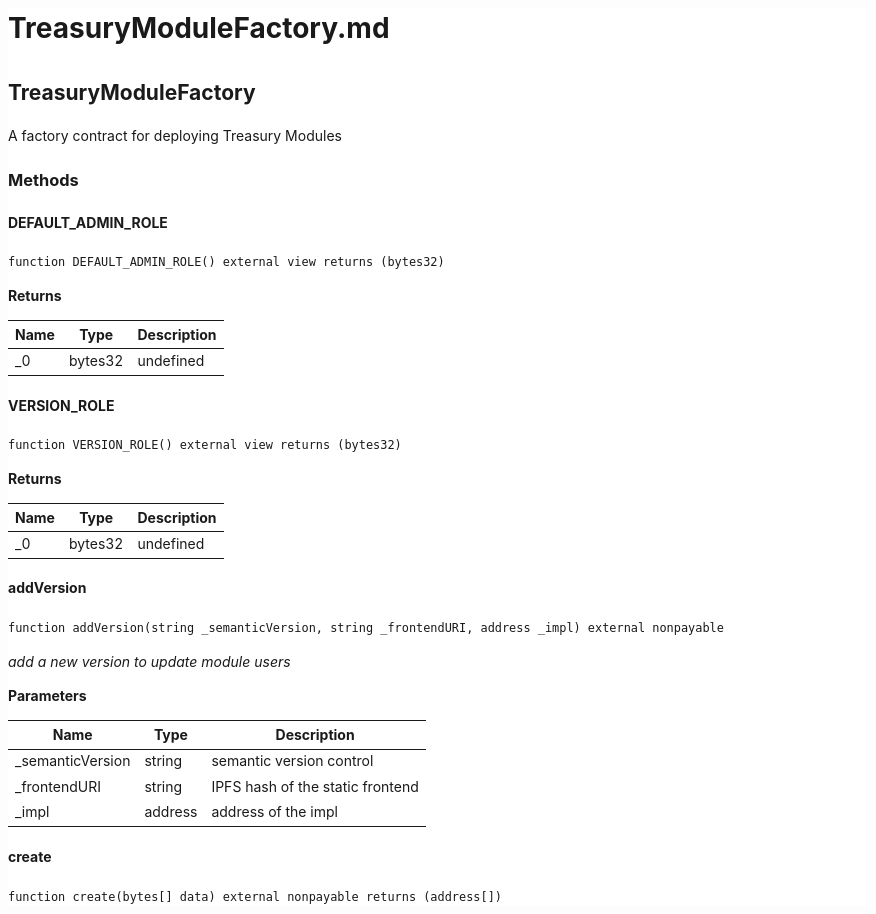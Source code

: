 # TreasuryModuleFactory.md

## TreasuryModuleFactory

A factory contract for deploying Treasury Modules

### Methods

#### DEFAULT\_ADMIN\_ROLE

```solidity
function DEFAULT_ADMIN_ROLE() external view returns (bytes32)
```

**Returns**

| Name | Type    | Description |
| ---- | ------- | ----------- |
| \_0  | bytes32 | undefined   |

#### VERSION\_ROLE

```solidity
function VERSION_ROLE() external view returns (bytes32)
```

**Returns**

| Name | Type    | Description |
| ---- | ------- | ----------- |
| \_0  | bytes32 | undefined   |

#### addVersion

```solidity
function addVersion(string _semanticVersion, string _frontendURI, address _impl) external nonpayable
```

_add a new version to update module users_

**Parameters**

| Name              | Type    | Description                      |
| ----------------- | ------- | -------------------------------- |
| \_semanticVersion | string  | semantic version control         |
| \_frontendURI     | string  | IPFS hash of the static frontend |
| \_impl            | address | address of the impl              |

#### create

```solidity
function create(bytes[] data) external nonpayable returns (address[])
```
